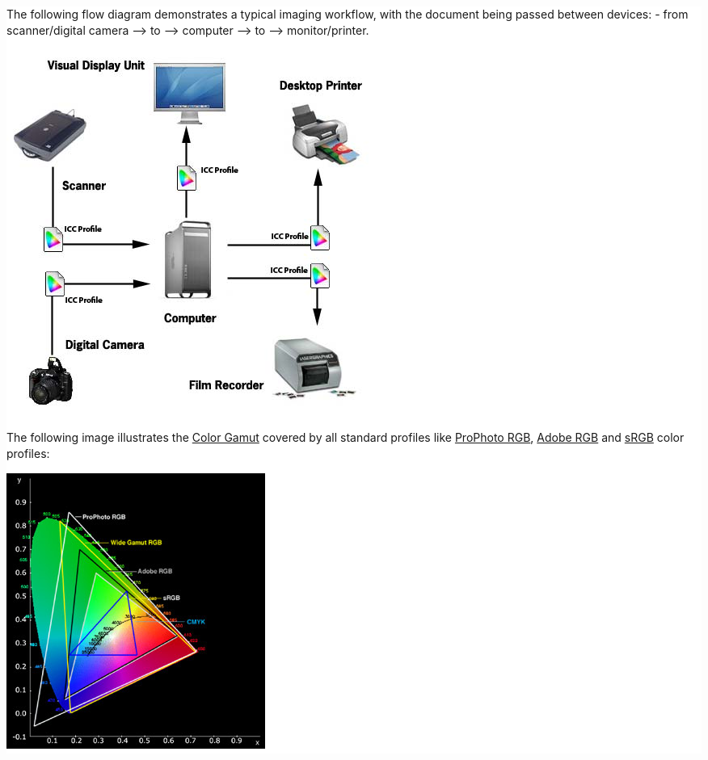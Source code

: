 The following flow diagram demonstrates a typical imaging workflow, with the document being passed between devices: - from scanner/digital camera --> to --> computer --> to --> monitor/printer.

![File:Cs3-devices-colorprofiles.jpg|thumb|300px](../images/Colorimetry/Cs3-devices-colorprofiles.jpg)


The following image illustrates the [Color Gamut](http://en.wikipedia.org/wiki/Gamut) covered by all standard profiles like [ProPhoto RGB](http://en.wikipedia.org/wiki/ProPhoto_RGB_color_space), [Adobe RGB](http://en.wikipedia.org/wiki/Adobe_RGB_color_space)
 and [sRGB](http://en.wikipedia.org/wiki/SRGB) color profiles:

![File:StandardProfilesGamutCoverage.jpg|center](../images/Colorimetry/StandardProfilesGamutCoverage.jpg)